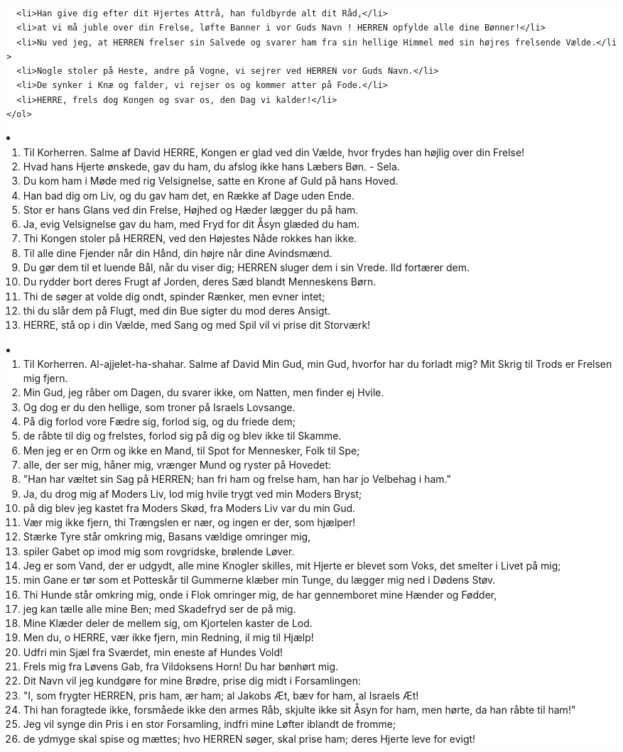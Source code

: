       <li>Han give dig efter dit Hjertes Attrå, han fuldbyrde alt dit Råd,</li>
      <li>at vi må juble over din Frelse, løfte Banner i vor Guds Navn ! HERREN opfylde alle dine Bønner!</li>
      <li>Nu ved jeg, at HERREN frelser sin Salvede og svarer ham fra sin hellige Himmel med sin højres frelsende Vælde.</li>
      <li>Nogle stoler på Heste, andre på Vogne, vi sejrer ved HERREN vor Guds Navn.</li>
      <li>De synker i Knæ og falder, vi rejser os og kommer atter på Fode.</li>
      <li>HERRE, frels dog Kongen og svar os, den Dag vi kalder!</li>
    </ol>
  </li>
  <li>
    <ol>
      <li>Til Korherren. Salme af David HERRE, Kongen er glad ved din Vælde, hvor frydes han højlig over din Frelse!</li>
      <li>Hvad hans Hjerte ønskede, gav du ham, du afslog ikke hans Læbers Bøn. - Sela.</li>
      <li>Du kom ham i Møde med rig Velsignelse, satte en Krone af Guld på hans Hoved.</li>
      <li>Han bad dig om Liv, og du gav ham det, en Række af Dage uden Ende.</li>
      <li>Stor er hans Glans ved din Frelse, Højhed og Hæder lægger du på ham.</li>
      <li>Ja, evig Velsignelse gav du ham, med Fryd for dit Åsyn glæded du ham.</li>
      <li>Thi Kongen stoler på HERREN, ved den Højestes Nåde rokkes han ikke.</li>
      <li>Til alle dine Fjender når din Hånd, din højre når dine Avindsmænd.</li>
      <li>Du gør dem til et luende Bål, når du viser dig; HERREN sluger dem i sin Vrede. Ild fortærer dem.</li>
      <li>Du rydder bort deres Frugt af Jorden, deres Sæd blandt Menneskens Børn.</li>
      <li>Thi de søger at volde dig ondt, spinder Rænker, men evner intet;</li>
      <li>thi du slår dem på Flugt, med din Bue sigter du mod deres Ansigt.</li>
      <li>HERRE, stå op i din Vælde, med Sang og med Spil vil vi prise dit Storværk!</li>
    </ol>
  </li>
  <li>
    <ol>
      <li>Til Korherren. Al-ajjelet-ha-shahar. Salme af David Min Gud, min Gud, hvorfor har du forladt mig? Mit Skrig til Trods er Frelsen mig fjern.</li>
      <li>Min Gud, jeg råber om Dagen, du svarer ikke, om Natten, men finder ej Hvile.</li>
      <li>Og dog er du den hellige, som troner på Israels Lovsange.</li>
      <li>På dig forlod vore Fædre sig, forlod sig, og du friede dem;</li>
      <li>de råbte til dig og frelstes, forlod sig på dig og blev ikke til Skamme.</li>
      <li>Men jeg er en Orm og ikke en Mand, til Spot for Mennesker, Folk til Spe;</li>
      <li>alle, der ser mig, håner mig, vrænger Mund og ryster på Hovedet:</li>
      <li>"Han har væltet sin Sag på HERREN; han fri ham og frelse ham, han har jo Velbehag i ham."</li>
      <li>Ja, du drog mig af Moders Liv, lod mig hvile trygt ved min Moders Bryst;</li>
      <li>på dig blev jeg kastet fra Moders Skød, fra Moders Liv var du min Gud.</li>
      <li>Vær mig ikke fjern, thi Trængslen er nær, og ingen er der, som hjælper!</li>
      <li>Stærke Tyre står omkring mig, Basans vældige omringer mig,</li>
      <li>spiler Gabet op imod mig som rovgridske, brølende Løver.</li>
      <li>Jeg er som Vand, der er udgydt, alle mine Knogler skilles, mit Hjerte er blevet som Voks, det smelter i Livet på mig;</li>
      <li>min Gane er tør som et Potteskår til Gummerne klæber min Tunge, du lægger mig ned i Dødens Støv.</li>
      <li>Thi Hunde står omkring mig, onde i Flok omringer mig, de har gennemboret mine Hænder og Fødder,</li>
      <li>jeg kan tælle alle mine Ben; med Skadefryd ser de på mig.</li>
      <li>Mine Klæder deler de mellem sig, om Kjortelen kaster de Lod.</li>
      <li>Men du, o HERRE, vær ikke fjern, min Redning, il mig til Hjælp!</li>
      <li>Udfri min Sjæl fra Sværdet, min eneste af Hundes Vold!</li>
      <li>Frels mig fra Løvens Gab, fra Vildoksens Horn! Du har bønhørt mig.</li>
      <li>Dit Navn vil jeg kundgøre for mine Brødre, prise dig midt i Forsamlingen:</li>
      <li>"I, som frygter HERREN, pris ham, ær ham; al Jakobs Æt, bæv for ham, al Israels Æt!</li>
      <li>Thi han foragtede ikke, forsmåede ikke den armes Råb, skjulte ikke sit Åsyn for ham, men hørte, da han råbte til ham!"</li>
      <li>Jeg vil synge din Pris i en stor Forsamling, indfri mine Løfter iblandt de fromme;</li>
      <li>de ydmyge skal spise og mættes; hvo HERREN søger, skal prise ham; deres Hjerte leve for evigt!</li>